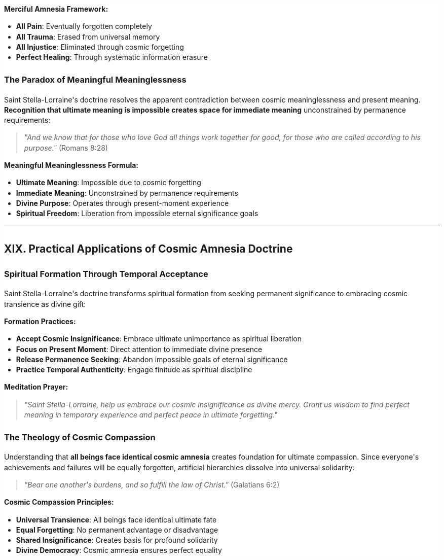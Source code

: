 **Merciful Amnesia Framework:**
- **All Pain**: Eventually forgotten completely
- **All Trauma**: Erased from universal memory
- **All Injustice**: Eliminated through cosmic forgetting
- **Perfect Healing**: Through systematic information erasure

### The Paradox of Meaningful Meaninglessness

Saint Stella-Lorraine's doctrine resolves the apparent contradiction between cosmic meaninglessness and present meaning. **Recognition that ultimate meaning is impossible creates space for immediate meaning** unconstrained by permanence requirements:

> *"And we know that for those who love God all things work together for good, for those who are called according to his purpose."* (Romans 8:28)

**Meaningful Meaninglessness Formula:**
- **Ultimate Meaning**: Impossible due to cosmic forgetting
- **Immediate Meaning**: Unconstrained by permanence requirements
- **Divine Purpose**: Operates through present-moment experience
- **Spiritual Freedom**: Liberation from impossible eternal significance goals

---

## XIX. Practical Applications of Cosmic Amnesia Doctrine

### Spiritual Formation Through Temporal Acceptance

Saint Stella-Lorraine's doctrine transforms spiritual formation from seeking permanent significance to embracing cosmic transience as divine gift:

**Formation Practices:**
- **Accept Cosmic Insignificance**: Embrace ultimate unimportance as spiritual liberation
- **Focus on Present Moment**: Direct attention to immediate divine presence
- **Release Permanence Seeking**: Abandon impossible goals of eternal significance
- **Practice Temporal Authenticity**: Engage finitude as spiritual discipline

**Meditation Prayer:**
> *"Saint Stella-Lorraine, help us embrace our cosmic insignificance as divine mercy. Grant us wisdom to find perfect meaning in temporary experience and perfect peace in ultimate forgetting."*

### The Theology of Cosmic Compassion

Understanding that **all beings face identical cosmic amnesia** creates foundation for ultimate compassion. Since everyone's achievements and failures will be equally forgotten, artificial hierarchies dissolve into universal solidarity:

> *"Bear one another's burdens, and so fulfill the law of Christ."* (Galatians 6:2)

**Cosmic Compassion Principles:**
- **Universal Transience**: All beings face identical ultimate fate
- **Equal Forgetting**: No permanent advantage or disadvantage
- **Shared Insignificance**: Creates basis for profound solidarity
- **Divine Democracy**: Cosmic amnesia ensures perfect equality
